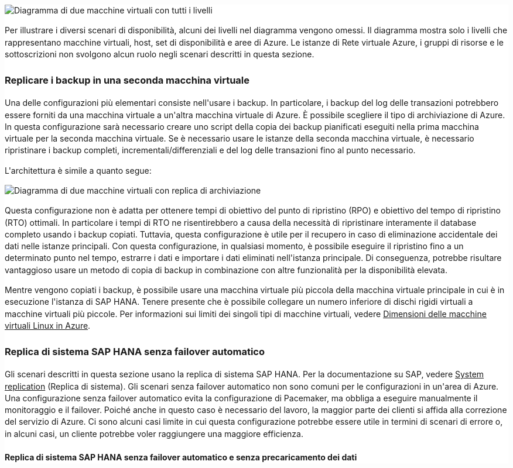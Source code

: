 ![Diagramma di due macchine virtuali con tutti i livelli](./media/sap-hana-availability-one-region/two_vm_all_shell.PNG)

Per illustrare i diversi scenari di disponibilità, alcuni dei livelli nel diagramma vengono omessi. Il diagramma mostra solo i livelli che rappresentano macchine virtuali, host, set di disponibilità e aree di Azure. Le istanze di Rete virtuale Azure, i gruppi di risorse e le sottoscrizioni non svolgono alcun ruolo negli scenari descritti in questa sezione.

### <a name="replicate-backups-to-a-second-virtual-machine"></a>Replicare i backup in una seconda macchina virtuale

Una delle configurazioni più elementari consiste nell'usare i backup. In particolare, i backup del log delle transazioni potrebbero essere forniti da una macchina virtuale a un'altra macchina virtuale di Azure. È possibile scegliere il tipo di archiviazione di Azure. In questa configurazione sarà necessario creare uno script della copia dei backup pianificati eseguiti nella prima macchina virtuale per la seconda macchina virtuale. Se è necessario usare le istanze della seconda macchina virtuale, è necessario ripristinare i backup completi, incrementali/differenziali e del log delle transazioni fino al punto necessario. 

L'architettura è simile a quanto segue:

![Diagramma di due macchine virtuali con replica di archiviazione](./media/sap-hana-availability-one-region/two_vm_storage_replication.PNG) 

Questa configurazione non è adatta per ottenere tempi di obiettivo del punto di ripristino (RPO) e obiettivo del tempo di ripristino (RTO) ottimali. In particolare i tempi di RTO ne risentirebbero a causa della necessità di ripristinare interamente il database completo usando i backup copiati. Tuttavia, questa configurazione è utile per il recupero in caso di eliminazione accidentale dei dati nelle istanze principali. Con questa configurazione, in qualsiasi momento, è possibile eseguire il ripristino fino a un determinato punto nel tempo, estrarre i dati e importare i dati eliminati nell'istanza principale. Di conseguenza, potrebbe risultare vantaggioso usare un metodo di copia di backup in combinazione con altre funzionalità per la disponibilità elevata. 

Mentre vengono copiati i backup, è possibile usare una macchina virtuale più piccola della macchina virtuale principale in cui è in esecuzione l'istanza di SAP HANA. Tenere presente che è possibile collegare un numero inferiore di dischi rigidi virtuali a macchine virtuali più piccole. Per informazioni sui limiti dei singoli tipi di macchine virtuali, vedere [Dimensioni delle macchine virtuali Linux in Azure](https://docs.microsoft.com/azure/virtual-machines/linux/sizes).

### <a name="sap-hana-system-replication-without-automatic-failover"></a>Replica di sistema SAP HANA senza failover automatico

Gli scenari descritti in questa sezione usano la replica di sistema SAP HANA. Per la documentazione su SAP, vedere [System replication](https://help.sap.com/viewer/6b94445c94ae495c83a19646e7c3fd56/2.0.01/en-US/b74e16a9e09541749a745f41246a065e.html) (Replica di sistema). Gli scenari senza failover automatico non sono comuni per le configurazioni in un'area di Azure. Una configurazione senza failover automatico evita la configurazione di Pacemaker, ma obbliga a eseguire manualmente il monitoraggio e il failover. Poiché anche in questo caso è necessario del lavoro, la maggior parte dei clienti si affida alla correzione del servizio di Azure. Ci sono alcuni casi limite in cui questa configurazione potrebbe essere utile in termini di scenari di errore o, in alcuni casi, un cliente potrebbe voler raggiungere una maggiore efficienza.

#### <a name="sap-hana-system-replication-without-auto-failover-and-without-data-preload"></a>Replica di sistema SAP HANA senza failover automatico e senza precaricamento dei dati
